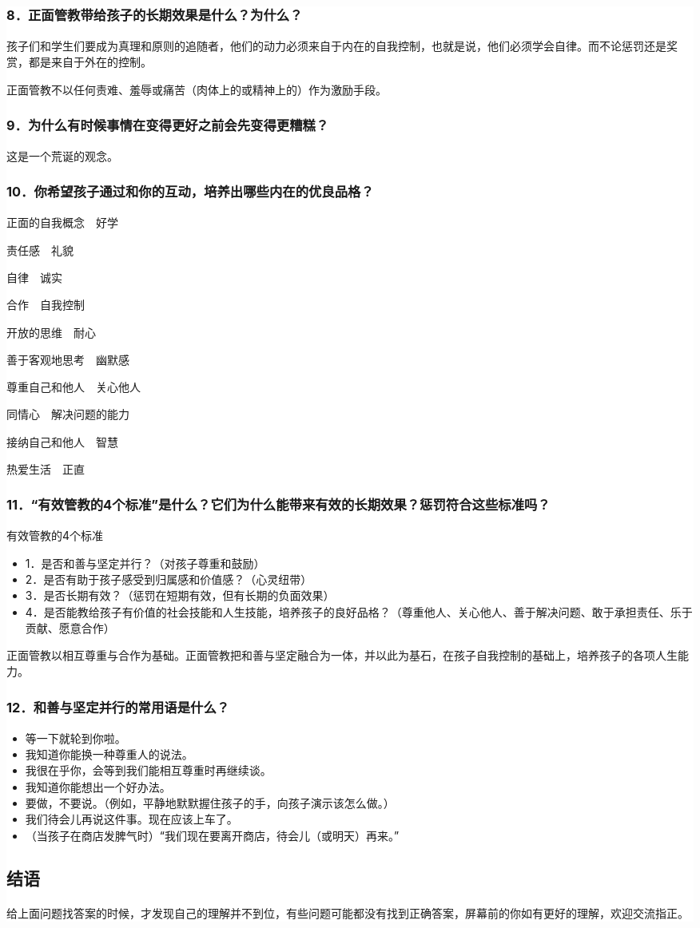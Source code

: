 ### 8．正面管教带给孩子的长期效果是什么？为什么？

孩子们和学生们要成为真理和原则的追随者，他们的动力必须来自于内在的自我控制，也就是说，他们必须学会自律。而不论惩罚还是奖赏，都是来自于外在的控制。

正面管教不以任何责难、羞辱或痛苦（肉体上的或精神上的）作为激励手段。

### 9．为什么有时候事情在变得更好之前会先变得更糟糕？

这是一个荒诞的观念。

### 10．你希望孩子通过和你的互动，培养出哪些内在的优良品格？

正面的自我概念　好学

责任感　礼貌

自律　诚实

合作　自我控制

开放的思维　耐心

善于客观地思考　幽默感

尊重自己和他人　关心他人

同情心　解决问题的能力

接纳自己和他人　智慧

热爱生活　正直

### 11．“有效管教的4个标准”是什么？它们为什么能带来有效的长期效果？惩罚符合这些标准吗？

有效管教的4个标准

* 1．是否和善与坚定并行？（对孩子尊重和鼓励）
* 2．是否有助于孩子感受到归属感和价值感？（心灵纽带）
* 3．是否长期有效？（惩罚在短期有效，但有长期的负面效果）
* 4．是否能教给孩子有价值的社会技能和人生技能，培养孩子的良好品格？（尊重他人、关心他人、善于解决问题、敢于承担责任、乐于贡献、愿意合作）

正面管教以相互尊重与合作为基础。正面管教把和善与坚定融合为一体，并以此为基石，在孩子自我控制的基础上，培养孩子的各项人生能力。

### 12．和善与坚定并行的常用语是什么？

* 等一下就轮到你啦。
* 我知道你能换一种尊重人的说法。
* 我很在乎你，会等到我们能相互尊重时再继续谈。
* 我知道你能想出一个好办法。
* 要做，不要说。（例如，平静地默默握住孩子的手，向孩子演示该怎么做。）
* 我们待会儿再说这件事。现在应该上车了。
* （当孩子在商店发脾气时）“我们现在要离开商店，待会儿（或明天）再来。”

## 结语

给上面问题找答案的时候，才发现自己的理解并不到位，有些问题可能都没有找到正确答案，屏幕前的你如有更好的理解，欢迎交流指正。
